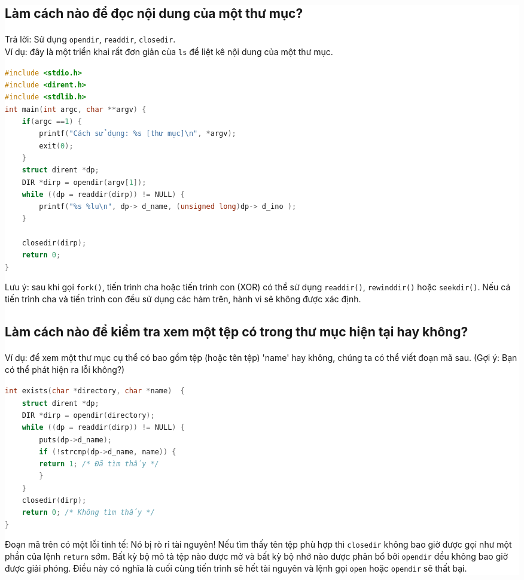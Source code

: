 ## Làm cách nào để đọc nội dung của một thư mục?

Trả lời: Sử dụng `opendir`, `readdir`, `closedir`.  
Ví dụ: đây là một triển khai rất đơn giản của `ls` để liệt kê nội dung của một thư mục.

```c
#include <stdio.h>
#include <dirent.h>
#include <stdlib.h>
int main(int argc, char **argv) {
    if(argc ==1) {
        printf("Cách sử dụng: %s [thư mục]\n", *argv);
        exit(0);
    }
    struct dirent *dp;
    DIR *dirp = opendir(argv[1]);
    while ((dp = readdir(dirp)) != NULL) {
        printf("%s %lu\n", dp-> d_name, (unsigned long)dp-> d_ino );
    }

    closedir(dirp);
    return 0;
}
```

Lưu ý: sau khi gọi `fork()`, tiến trình cha hoặc tiến trình con (XOR) có thể sử dụng `readdir()`, `rewinddir()` hoặc `seekdir()`. Nếu cả tiến trình cha và tiến trình con đều sử dụng các hàm trên, hành vi sẽ không được xác định.

## Làm cách nào để kiểm tra xem một tệp có trong thư mục hiện tại hay không?
Ví dụ: để xem một thư mục cụ thể có bao gồm tệp (hoặc tên tệp) 'name' hay không, chúng ta có thể viết đoạn mã sau. (Gợi ý: Bạn có thể phát hiện ra lỗi không?)

```c
int exists(char *directory, char *name)  {
    struct dirent *dp;
    DIR *dirp = opendir(directory);
    while ((dp = readdir(dirp)) != NULL) {
        puts(dp->d_name);
        if (!strcmp(dp->d_name, name)) {
 	    return 1; /* Đã tìm thấy */
        }
    }
    closedir(dirp);
    return 0; /* Không tìm thấy */
}
```

Đoạn mã trên có một lỗi tinh tế: Nó bị rò rỉ tài nguyên! Nếu tìm thấy tên tệp phù hợp thì `closedir` không bao giờ được gọi như một phần của lệnh `return` sớm. Bất kỳ bộ mô tả tệp nào được mở và bất kỳ bộ nhớ nào được phân bổ bởi `opendir` đều không bao giờ được giải phóng. Điều này có nghĩa là cuối cùng tiến trình sẽ hết tài nguyên và lệnh gọi `open` hoặc `opendir` sẽ thất bại.
